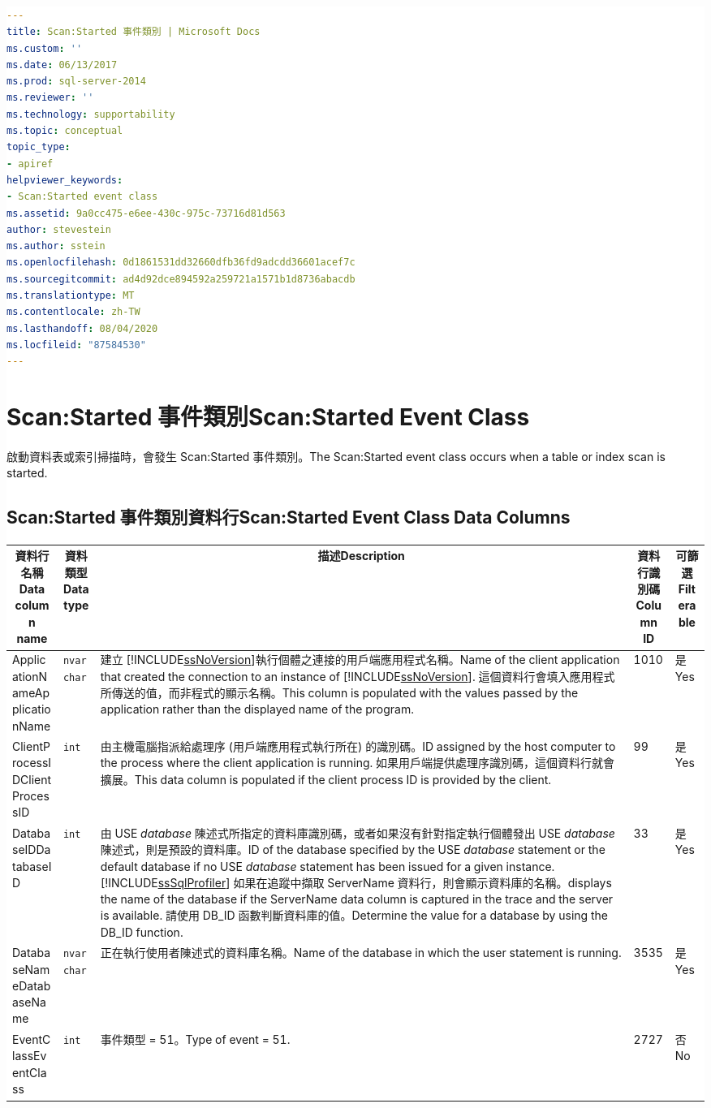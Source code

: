 ```yaml
---
title: Scan:Started 事件類別 | Microsoft Docs
ms.custom: ''
ms.date: 06/13/2017
ms.prod: sql-server-2014
ms.reviewer: ''
ms.technology: supportability
ms.topic: conceptual
topic_type:
- apiref
helpviewer_keywords:
- Scan:Started event class
ms.assetid: 9a0cc475-e6ee-430c-975c-73716d81d563
author: stevestein
ms.author: sstein
ms.openlocfilehash: 0d1861531dd32660dfb36fd9adcdd36601acef7c
ms.sourcegitcommit: ad4d92dce894592a259721a1571b1d8736abacdb
ms.translationtype: MT
ms.contentlocale: zh-TW
ms.lasthandoff: 08/04/2020
ms.locfileid: "87584530"
---
```

# <a name="scanstarted-event-class"></a><span data-ttu-id="0de20-102">Scan:Started 事件類別</span><span class="sxs-lookup"><span data-stu-id="0de20-102">Scan:Started Event Class</span></span>
  <span data-ttu-id="0de20-103">啟動資料表或索引掃描時，會發生 Scan:Started 事件類別。</span><span class="sxs-lookup"><span data-stu-id="0de20-103">The Scan:Started event class occurs when a table or index scan is started.</span></span>  
  
## <a name="scanstarted-event-class-data-columns"></a><span data-ttu-id="0de20-104">Scan:Started 事件類別資料行</span><span class="sxs-lookup"><span data-stu-id="0de20-104">Scan:Started Event Class Data Columns</span></span>  
  
|<span data-ttu-id="0de20-105">資料行名稱</span><span class="sxs-lookup"><span data-stu-id="0de20-105">Data column name</span></span>|<span data-ttu-id="0de20-106">資料類型</span><span class="sxs-lookup"><span data-stu-id="0de20-106">Data type</span></span>|<span data-ttu-id="0de20-107">描述</span><span class="sxs-lookup"><span data-stu-id="0de20-107">Description</span></span>|<span data-ttu-id="0de20-108">資料行識別碼</span><span class="sxs-lookup"><span data-stu-id="0de20-108">Column ID</span></span>|<span data-ttu-id="0de20-109">可篩選</span><span class="sxs-lookup"><span data-stu-id="0de20-109">Filterable</span></span>|  
|----------------------|---------------|-----------------|---------------|----------------|  
|<span data-ttu-id="0de20-110">ApplicationName</span><span class="sxs-lookup"><span data-stu-id="0de20-110">ApplicationName</span></span>|`nvarchar`|<span data-ttu-id="0de20-111">建立 [!INCLUDE[ssNoVersion](../../includes/ssnoversion-md.md)]執行個體之連接的用戶端應用程式名稱。</span><span class="sxs-lookup"><span data-stu-id="0de20-111">Name of the client application that created the connection to an instance of [!INCLUDE[ssNoVersion](../../includes/ssnoversion-md.md)].</span></span> <span data-ttu-id="0de20-112">這個資料行會填入應用程式所傳送的值，而非程式的顯示名稱。</span><span class="sxs-lookup"><span data-stu-id="0de20-112">This column is populated with the values passed by the application rather than the displayed name of the program.</span></span>|<span data-ttu-id="0de20-113">10</span><span class="sxs-lookup"><span data-stu-id="0de20-113">10</span></span>|<span data-ttu-id="0de20-114">是</span><span class="sxs-lookup"><span data-stu-id="0de20-114">Yes</span></span>|  
|<span data-ttu-id="0de20-115">ClientProcessID</span><span class="sxs-lookup"><span data-stu-id="0de20-115">ClientProcessID</span></span>|`int`|<span data-ttu-id="0de20-116">由主機電腦指派給處理序 (用戶端應用程式執行所在) 的識別碼。</span><span class="sxs-lookup"><span data-stu-id="0de20-116">ID assigned by the host computer to the process where the client application is running.</span></span> <span data-ttu-id="0de20-117">如果用戶端提供處理序識別碼，這個資料行就會擴展。</span><span class="sxs-lookup"><span data-stu-id="0de20-117">This data column is populated if the client process ID is provided by the client.</span></span>|<span data-ttu-id="0de20-118">9</span><span class="sxs-lookup"><span data-stu-id="0de20-118">9</span></span>|<span data-ttu-id="0de20-119">是</span><span class="sxs-lookup"><span data-stu-id="0de20-119">Yes</span></span>|  
|<span data-ttu-id="0de20-120">DatabaseID</span><span class="sxs-lookup"><span data-stu-id="0de20-120">DatabaseID</span></span>|`int`|<span data-ttu-id="0de20-121">由 USE *database* 陳述式所指定的資料庫識別碼，或者如果沒有針對指定執行個體發出 USE *database* 陳述式，則是預設的資料庫。</span><span class="sxs-lookup"><span data-stu-id="0de20-121">ID of the database specified by the USE *database* statement or the default database if no USE *database* statement has been issued for a given instance.</span></span> [!INCLUDE[ssSqlProfiler](../../includes/sssqlprofiler-md.md)] <span data-ttu-id="0de20-122">如果在追蹤中擷取 ServerName 資料行，則會顯示資料庫的名稱。</span><span class="sxs-lookup"><span data-stu-id="0de20-122">displays the name of the database if the ServerName data column is captured in the trace and the server is available.</span></span> <span data-ttu-id="0de20-123">請使用 DB_ID 函數判斷資料庫的值。</span><span class="sxs-lookup"><span data-stu-id="0de20-123">Determine the value for a database by using the DB_ID function.</span></span>|<span data-ttu-id="0de20-124">3</span><span class="sxs-lookup"><span data-stu-id="0de20-124">3</span></span>|<span data-ttu-id="0de20-125">是</span><span class="sxs-lookup"><span data-stu-id="0de20-125">Yes</span></span>|  
|<span data-ttu-id="0de20-126">DatabaseName</span><span class="sxs-lookup"><span data-stu-id="0de20-126">DatabaseName</span></span>|`nvarchar`|<span data-ttu-id="0de20-127">正在執行使用者陳述式的資料庫名稱。</span><span class="sxs-lookup"><span data-stu-id="0de20-127">Name of the database in which the user statement is running.</span></span>|<span data-ttu-id="0de20-128">35</span><span class="sxs-lookup"><span data-stu-id="0de20-128">35</span></span>|<span data-ttu-id="0de20-129">是</span><span class="sxs-lookup"><span data-stu-id="0de20-129">Yes</span></span>|  
|<span data-ttu-id="0de20-130">EventClass</span><span class="sxs-lookup"><span data-stu-id="0de20-130">EventClass</span></span>|`int`|<span data-ttu-id="0de20-131">事件類型 = 51。</span><span class="sxs-lookup"><span data-stu-id="0de20-131">Type of event = 51.</span></span>|<span data-ttu-id="0de20-132">27</span><span class="sxs-lookup"><span data-stu-id="0de20-132">27</span></span>|<span data-ttu-id="0de20-133">否</span><span class="sxs-lookup"><span data-stu-id="0de20-133">No</span></span>|  